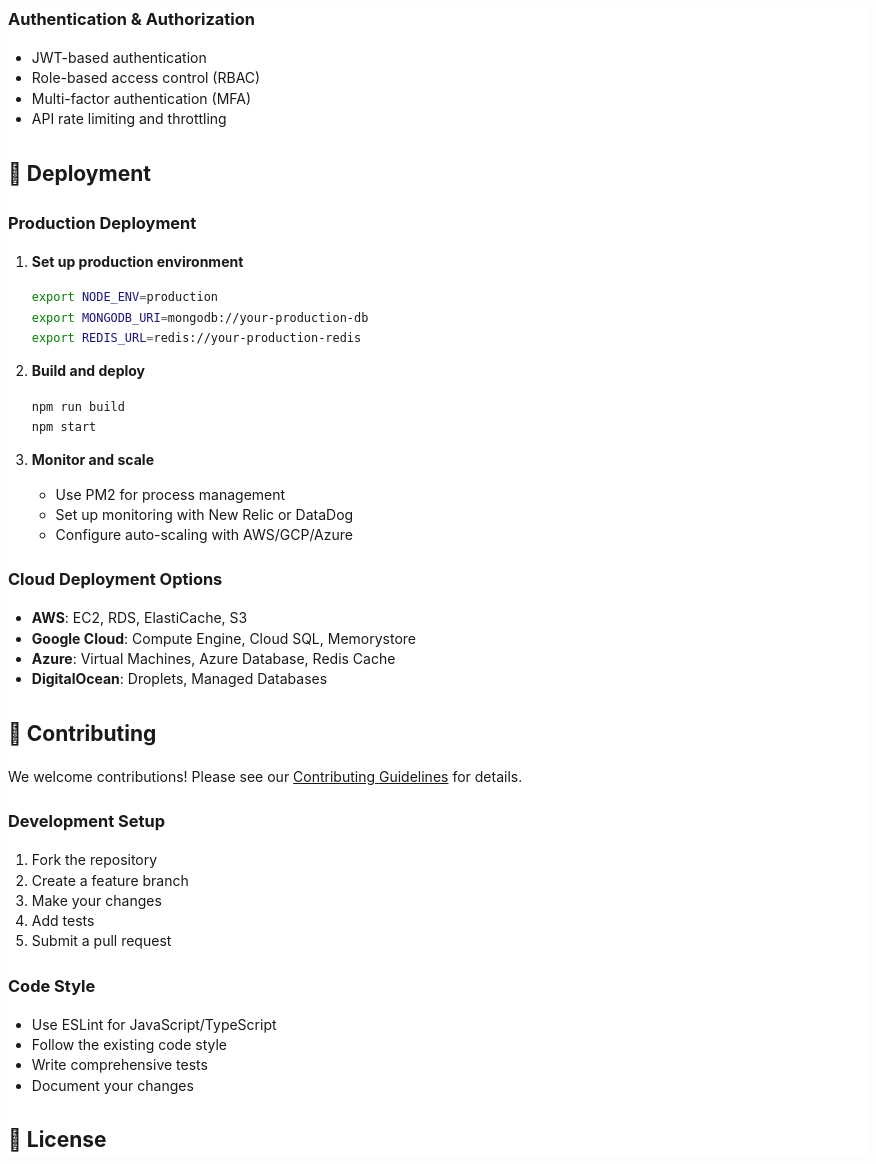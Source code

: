 ### Authentication & Authorization
- JWT-based authentication
- Role-based access control (RBAC)
- Multi-factor authentication (MFA)
- API rate limiting and throttling

## 🚀 Deployment

### Production Deployment
1. **Set up production environment**
   ```bash
   export NODE_ENV=production
   export MONGODB_URI=mongodb://your-production-db
   export REDIS_URL=redis://your-production-redis
   ```

2. **Build and deploy**
   ```bash
   npm run build
   npm start
   ```

3. **Monitor and scale**
   - Use PM2 for process management
   - Set up monitoring with New Relic or DataDog
   - Configure auto-scaling with AWS/GCP/Azure

### Cloud Deployment Options
- **AWS**: EC2, RDS, ElastiCache, S3
- **Google Cloud**: Compute Engine, Cloud SQL, Memorystore
- **Azure**: Virtual Machines, Azure Database, Redis Cache
- **DigitalOcean**: Droplets, Managed Databases

## 🤝 Contributing

We welcome contributions! Please see our [Contributing Guidelines](CONTRIBUTING.md) for details.

### Development Setup
1. Fork the repository
2. Create a feature branch
3. Make your changes
4. Add tests
5. Submit a pull request

### Code Style
- Use ESLint for JavaScript/TypeScript
- Follow the existing code style
- Write comprehensive tests
- Document your changes

## 📄 License
